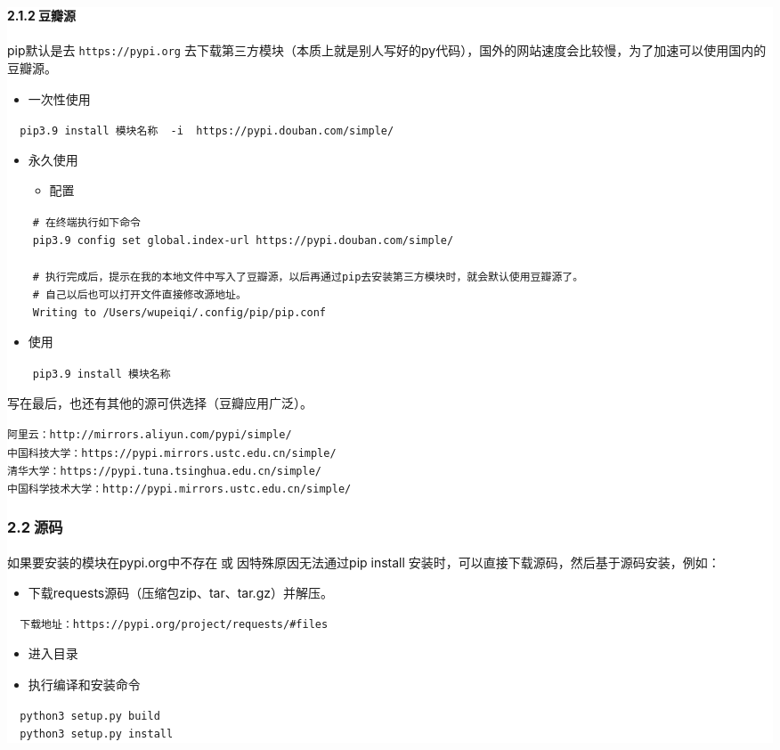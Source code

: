 #### 2.1.2 豆瓣源

pip默认是去 `https://pypi.org` 去下载第三方模块（本质上就是别人写好的py代码），国外的网站速度会比较慢，为了加速可以使用国内的豆瓣源。

* 一次性使用

  

```
  pip3.9 install 模块名称  -i  https://pypi.douban.com/simple/
```

* 永久使用

  + 配置
    

```
    # 在终端执行如下命令
    pip3.9 config set global.index-url https://pypi.douban.com/simple/
    
    # 执行完成后，提示在我的本地文件中写入了豆瓣源，以后再通过pip去安装第三方模块时，就会默认使用豆瓣源了。
    # 自己以后也可以打开文件直接修改源地址。
    Writing to /Users/wupeiqi/.config/pip/pip.conf
```

  + 使用
    

```
    pip3.9 install 模块名称
```

写在最后，也还有其他的源可供选择（豆瓣应用广泛）。

```
阿里云：http://mirrors.aliyun.com/pypi/simple/
中国科技大学：https://pypi.mirrors.ustc.edu.cn/simple/ 
清华大学：https://pypi.tuna.tsinghua.edu.cn/simple/
中国科学技术大学：http://pypi.mirrors.ustc.edu.cn/simple/
```

### 2.2 源码

如果要安装的模块在pypi.org中不存在 或 因特殊原因无法通过pip install 安装时，可以直接下载源码，然后基于源码安装，例如：

* 下载requests源码（压缩包zip、tar、tar.gz）并解压。

  

```
  下载地址：https://pypi.org/project/requests/#files
```

* 进入目录

* 执行编译和安装命令

  

```
  python3 setup.py build
  python3 setup.py install
```
